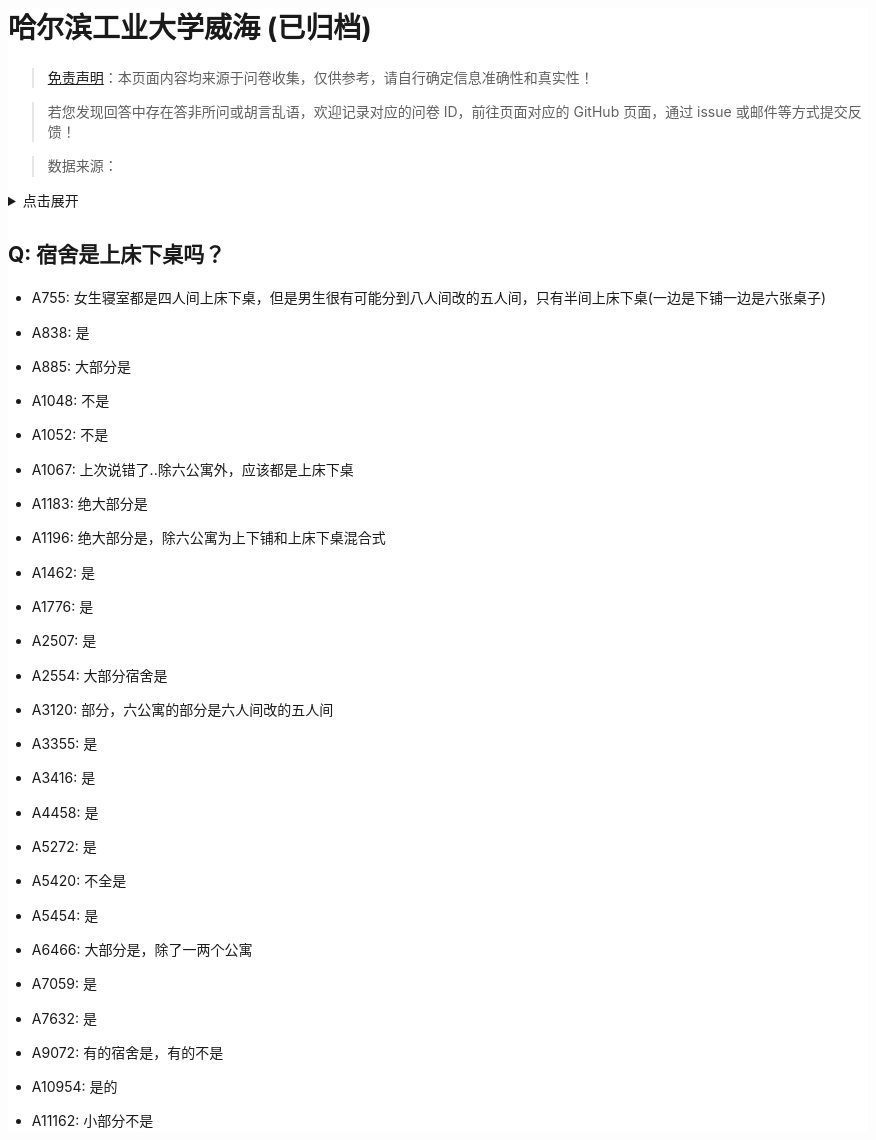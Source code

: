# 哈尔滨工业大学威海 (已归档)

> [免责声明](https://colleges.chat/#_3)：本页面内容均来源于问卷收集，仅供参考，请自行确定信息准确性和真实性！

> 若您发现回答中存在答非所问或胡言乱语，欢迎记录对应的问卷 ID，前往页面对应的 GitHub 页面，通过 issue 或邮件等方式提交反馈！

> 数据来源：

<details><summary>点击展开</summary></details>

## Q: 宿舍是上床下桌吗？

- A755: 女生寝室都是四人间上床下桌，但是男生很有可能分到八人间改的五人间，只有半间上床下桌(一边是下铺一边是六张桌子)

- A838: 是

- A885: 大部分是

- A1048: 不是

- A1052: 不是

- A1067: 上次说错了..除六公寓外，应该都是上床下桌

- A1183: 绝大部分是

- A1196: 绝大部分是，除六公寓为上下铺和上床下桌混合式

- A1462: 是

- A1776: 是

- A2507: 是

- A2554: 大部分宿舍是

- A3120: 部分，六公寓的部分是六人间改的五人间

- A3355: 是

- A3416: 是

- A4458: 是

- A5272: 是

- A5420: 不全是

- A5454: 是

- A6466: 大部分是，除了一两个公寓

- A7059: 是

- A7632: 是

- A9072: 有的宿舍是，有的不是

- A10954: 是的

- A11162: 小部分不是
